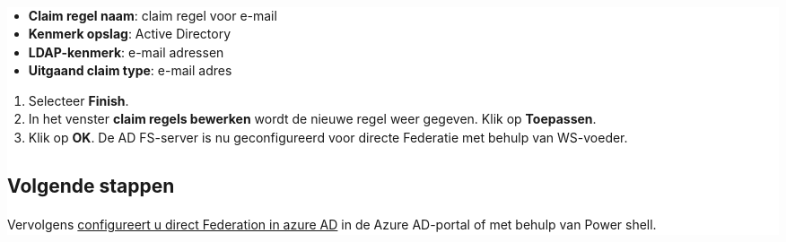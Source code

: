   - **Claim regel naam**: claim regel voor e-mail  
   - **Kenmerk opslag**: Active Directory  
   - **LDAP-kenmerk**: e-mail adressen  
   - **Uitgaand claim type**: e-mail adres 

1.  Selecteer **Finish**. 
1.  In het venster **claim regels bewerken** wordt de nieuwe regel weer gegeven. Klik op **Toepassen**.  
1.  Klik op **OK**. De AD FS-server is nu geconfigureerd voor directe Federatie met behulp van WS-voeder.

## <a name="next-steps"></a>Volgende stappen
Vervolgens [configureert u direct Federation in azure AD](direct-federation.md#step-2-configure-direct-federation-in-azure-ad) in de Azure AD-portal of met behulp van Power shell. 
